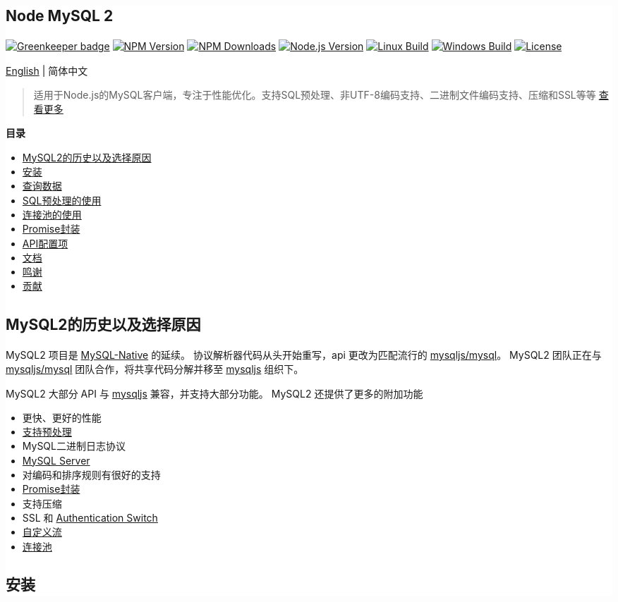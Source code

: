 ## Node MySQL 2

[![Greenkeeper badge](https://badges.greenkeeper.io/sidorares/node-mysql2.svg)](https://greenkeeper.io/)
[![NPM Version][npm-image]][npm-url]
[![NPM Downloads][downloads-image]][downloads-url]
[![Node.js Version][node-version-image]][node-version-url]
[![Linux Build][travis-image]][travis-url]
[![Windows Build][appveyor-image]][appveyor-url]
[![License][license-image]][license-url]

[English](../README.md) | 简体中文

> 适用于Node.js的MySQL客户端，专注于性能优化。支持SQL预处理、非UTF-8编码支持、二进制文件编码支持、压缩和SSL等等 [查看更多](https://github.com/sidorares/node-mysql2/tree/master/documentation)

__目录__

  - [MySQL2的历史以及选择原因](#MySQL2的历史以及选择原因)
  - [安装](#安装)
  - [查询数据](#查询数据)
  - [SQL预处理的使用](#SQL预处理的使用)
  - [连接池的使用](#连接池的使用)
  - [Promise封装](#Promise封装)
  - [API配置项](#API配置项)
  - [文档](#文档)
  - [鸣谢](#鸣谢)
  - [贡献](#贡献)

## MySQL2的历史以及选择原因

MySQL2 项目是 [MySQL-Native][mysql-native] 的延续。 协议解析器代码从头开始重写，api 更改为匹配流行的 [mysqljs/mysql][node-mysql]。 MySQL2 团队正在与 [mysqljs/mysql][node-mysql] 团队合作，将共享代码分解并移至 [mysqljs][node-mysql] 组织下。

MySQL2 大部分 API 与 [mysqljs][node-mysql] 兼容，并支持大部分功能。 MySQL2 还提供了更多的附加功能

 - 更快、更好的性能
 - [支持预处理](https://github.com/sidorares/node-mysql2/tree/master/documentation/Prepared-Statements.md)
 - MySQL二进制日志协议
 - [MySQL Server](https://github.com/sidorares/node-mysql2/tree/master/documentation/MySQL-Server.md)
 -  对编码和排序规则有很好的支持
 - [Promise封装](https://github.com/sidorares/node-mysql2/tree/master/documentation/Promise-Wrapper.md)
 - 支持压缩
 - SSL 和 [Authentication Switch](https://github.com/sidorares/node-mysql2/tree/master/documentation/Authentication-Switch.md)
 - [自定义流](https://github.com/sidorares/node-mysql2/tree/master/documentation/Extras.md)
 - [连接池](#using-connection-pools)

## 安装


[npm-image]: https://img.shields.io/npm/v/mysql2.svg
[npm-url]: https://npmjs.org/package/mysql2
[node-version-image]: http://img.shields.io/node/v/mysql2.svg
[node-version-url]: http://nodejs.org/download/
[travis-image]: https://img.shields.io/travis/sidorares/node-mysql2/master.svg?label=linux
[travis-url]: https://travis-ci.org/sidorares/node-mysql2
[appveyor-image]: https://img.shields.io/appveyor/ci/sidorares/node-mysql2/master.svg?label=windows
[appveyor-url]: https://ci.appveyor.com/project/sidorares/node-mysql2
[downloads-image]: https://img.shields.io/npm/dm/mysql2.svg
[downloads-url]: https://npmjs.org/package/mysql2
[license-url]: https://github.com/sidorares/node-mysql2/blob/master/License
[license-image]: https://img.shields.io/npm/l/mysql2.svg?maxAge=2592000
[node-mysql]: https://github.com/mysqljs/mysql
[mysql-native]: https://github.com/sidorares/nodejs-mysql-native